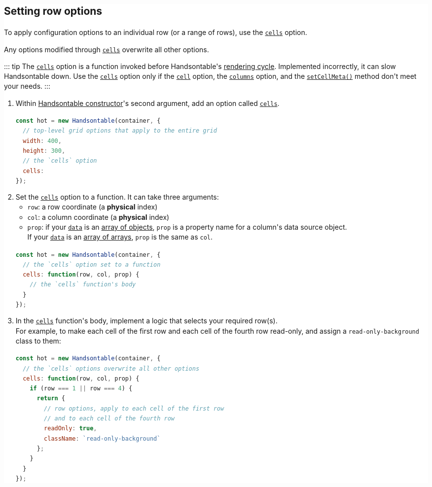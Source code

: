 ## Setting row options

To apply configuration options to an individual row (or a range of rows), use the [`cells`](@/api/options.md#cells) option.

Any options modified through [`cells`](@/api/options.md#cells) overwrite all other options.

::: tip
The [`cells`](@/api/options.md#cells) option is a function invoked before Handsontable's [rendering cycle](@/guides/advanced-topics/batch-operations.md). Implemented incorrectly, it can slow Handsontable down. Use the [`cells`](@/api/options.md#cells) option only if the [`cell`](@/api/options.md#cell) option, the [`columns`](@/api/options.md#columns) option, and the [`setCellMeta()`](#changing-cell-options) method don't meet your needs.
:::

1. Within [Handsontable constructor](@/guides/getting-started/installation.md#initialize-the-grid)'s second argument, add an option called [`cells`](@/api/options.md#cells).
    ```js
    const hot = new Handsontable(container, {
      // top-level grid options that apply to the entire grid
      width: 400,
      height: 300,
      // the `cells` option
      cells:
    });
    ```
2. Set the [`cells`](@/api/options.md#cells) option to a function. It can take three arguments:<br>
   - `row`: a row coordinate (a **physical** index)
   - `col`: a column coordinate (a **physical** index)
   - `prop`: if your [`data`](@/api/options.md#data) is an [array of objects](@/guides/getting-started/binding-to-data.md#array-of-objects), `prop` is a property name for a column's data source object.<br>
   If your [`data`](@/api/options.md#data) is an [array of arrays](@/guides/getting-started/binding-to-data.md#array-of-arrays), `prop` is the same as `col`.
    ```js
    const hot = new Handsontable(container, {
      // the `cells` option set to a function
      cells: function(row, col, prop) {
        // the `cells` function's body
      }
    });
    ```
3. In the [`cells`](@/api/options.md#cells) function's body, implement a logic that selects your required row(s).<br>
   For example, to make each cell of the first row and each cell of the fourth row read-only, and assign a `read-only-background` class to them:
    ```js
    const hot = new Handsontable(container, {
      // the `cells` options overwrite all other options
      cells: function(row, col, prop) {
        if (row === 1 || row === 4) {
          return {
            // row options, apply to each cell of the first row
            // and to each cell of the fourth row
            readOnly: true,
            className: `read-only-background` 
          };
        }
      }
    });
    ```
